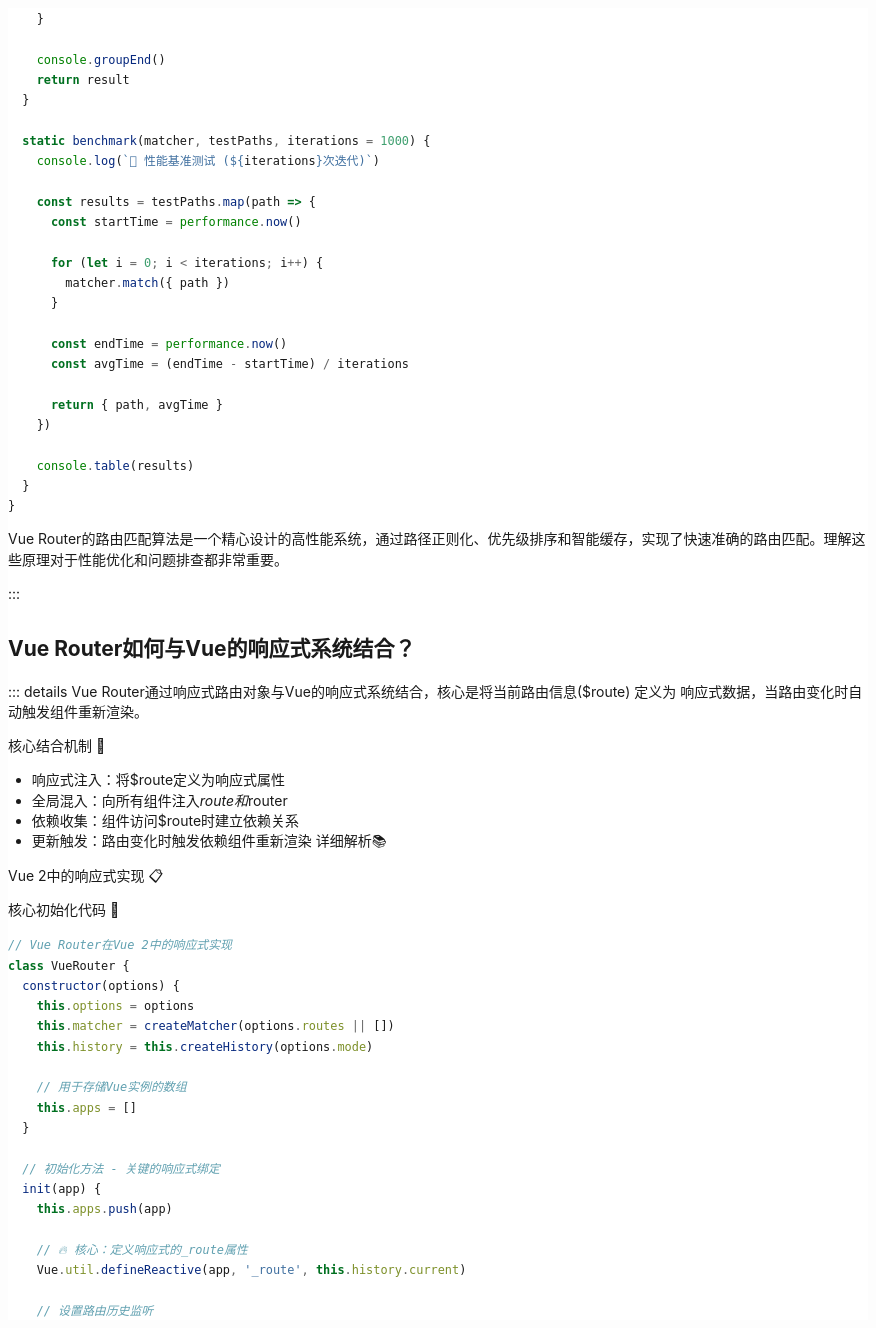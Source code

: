 ```js
    }
    
    console.groupEnd()
    return result
  }
  
  static benchmark(matcher, testPaths, iterations = 1000) {
    console.log(`🚀 性能基准测试 (${iterations}次迭代)`)
    
    const results = testPaths.map(path => {
      const startTime = performance.now()
      
      for (let i = 0; i < iterations; i++) {
        matcher.match({ path })
      }
      
      const endTime = performance.now()
      const avgTime = (endTime - startTime) / iterations
      
      return { path, avgTime }
    })
    
    console.table(results)
  }
}
```
Vue Router的路由匹配算法是一个精心设计的高性能系统，通过路径正则化、优先级排序和智能缓存，实现了快速准确的路由匹配。理解这些原理对于性能优化和问题排查都非常重要。

::: 
## Vue Router如何与Vue的响应式系统结合？
::: details
Vue Router通过响应式路由对象与Vue的响应式系统结合，核心是将当前路由信息($route) 定义为 响应式数据，当路由变化时自动触发组件重新渲染。

核心结合机制 🎯
- 响应式注入：将$route定义为响应式属性
- 全局混入：向所有组件注入$route和$router
- 依赖收集：组件访问$route时建立依赖关系
- 更新触发：路由变化时触发依赖组件重新渲染
详细解析📚


Vue 2中的响应式实现 📋 

核心初始化代码 🔧
```js
// Vue Router在Vue 2中的响应式实现
class VueRouter {
  constructor(options) {
    this.options = options
    this.matcher = createMatcher(options.routes || [])
    this.history = this.createHistory(options.mode)
    
    // 用于存储Vue实例的数组
    this.apps = []
  }
  
  // 初始化方法 - 关键的响应式绑定
  init(app) {
    this.apps.push(app)
    
    // 🔥 核心：定义响应式的_route属性
    Vue.util.defineReactive(app, '_route', this.history.current)
    
    // 设置路由历史监听
```